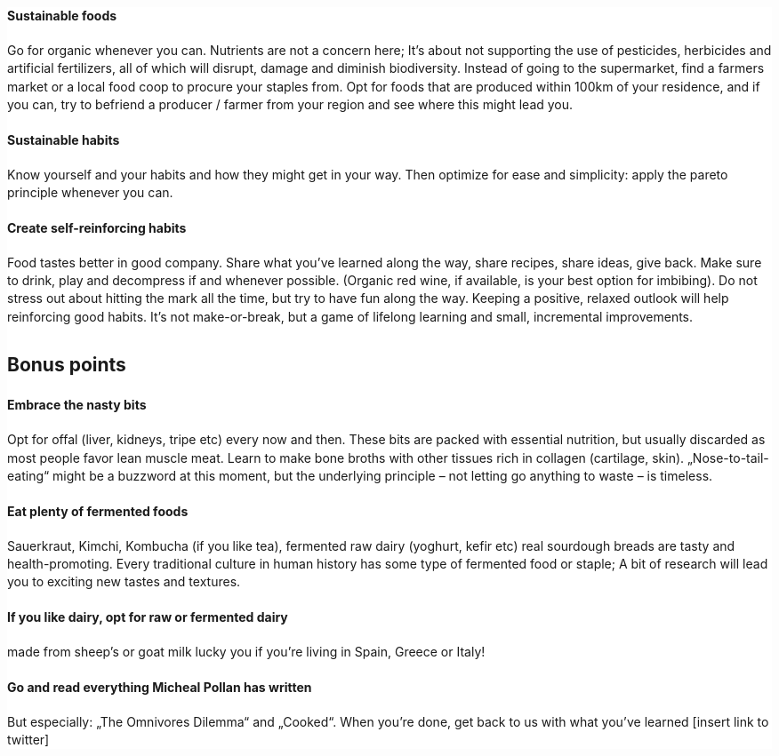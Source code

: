 #### Sustainable foods
Go for organic whenever you can. Nutrients are not a concern here; It’s about not supporting the use of pesticides, herbicides and artificial fertilizers, all of which will disrupt, damage and diminish biodiversity. Instead of going to the supermarket, find a farmers market or a local food coop to procure your staples from. Opt for foods that are produced within 100km of your residence, and if you can, try to befriend a producer / farmer from your region and see where this might lead you. 

#### Sustainable habits
Know yourself and your habits and how they might get in your way. Then optimize for ease and simplicity: apply the pareto principle whenever you can. 

#### Create self-reinforcing habits
Food tastes better in good company. Share what you’ve learned along the way, share recipes, share ideas, give back. Make sure to drink, play and decompress if and whenever possible. (Organic red wine, if available, is your best option for imbibing).
Do not stress out about hitting the mark all the time, but try to have fun along the way. Keeping a positive, relaxed outlook will help reinforcing good habits. It’s not make-or-break, but a game of lifelong learning and small, incremental improvements.


## Bonus points

#### Embrace the nasty bits 
Opt for offal (liver, kidneys, tripe etc) every now and then.  These bits are packed with essential nutrition, but usually discarded as most people favor lean muscle meat. Learn to make bone broths with other tissues rich in collagen (cartilage, skin). „Nose-to-tail-eating“ might be a buzzword at this moment, but the underlying principle – not letting go anything to waste – is timeless.

#### Eat plenty of fermented foods 
Sauerkraut, Kimchi, Kombucha (if you like tea), fermented raw dairy (yoghurt, kefir etc) real sourdough breads are tasty and health-promoting. Every traditional culture in human history has some type of fermented food or staple; A bit of research will lead you to exciting new tastes and textures.

#### If you like dairy, opt for raw or fermented dairy 
made from sheep’s or goat milk 
lucky you if you’re living in Spain, Greece or Italy!

#### Go and read everything Micheal Pollan has written
But especially: „The Omnivores Dilemma“ and „Cooked“.
When you’re done, get back to us with what you’ve learned [insert link to twitter]
